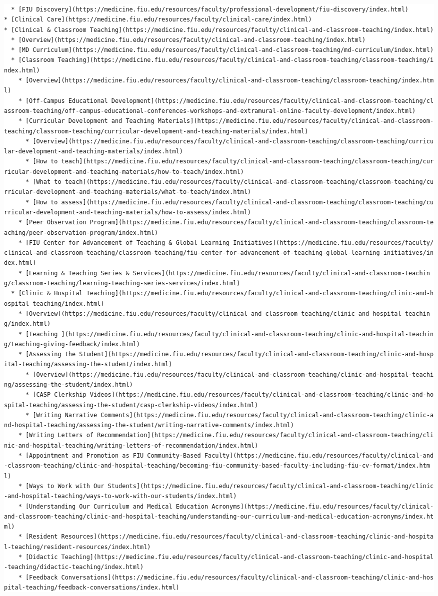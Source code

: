       * [FIU Discovery](https://medicine.fiu.edu/resources/faculty/professional-development/fiu-discovery/index.html)
    * [Clinical Care](https://medicine.fiu.edu/resources/faculty/clinical-care/index.html)
    * [Clinical & Classroom Teaching](https://medicine.fiu.edu/resources/faculty/clinical-and-classroom-teaching/index.html)
      * [Overview](https://medicine.fiu.edu/resources/faculty/clinical-and-classroom-teaching/index.html)
      * [MD Curriculum](https://medicine.fiu.edu/resources/faculty/clinical-and-classroom-teaching/md-curriculum/index.html)
      * [Classroom Teaching](https://medicine.fiu.edu/resources/faculty/clinical-and-classroom-teaching/classroom-teaching/index.html)
        * [Overview](https://medicine.fiu.edu/resources/faculty/clinical-and-classroom-teaching/classroom-teaching/index.html)
        * [Off-Campus Educational Development](https://medicine.fiu.edu/resources/faculty/clinical-and-classroom-teaching/classroom-teaching/off-campus-educational-conferences-workshops-and-extramural-online-faculty-development/index.html)
        * [Curricular Development and Teaching Materials](https://medicine.fiu.edu/resources/faculty/clinical-and-classroom-teaching/classroom-teaching/curricular-development-and-teaching-materials/index.html)
          * [Overview](https://medicine.fiu.edu/resources/faculty/clinical-and-classroom-teaching/classroom-teaching/curricular-development-and-teaching-materials/index.html)
          * [How to teach](https://medicine.fiu.edu/resources/faculty/clinical-and-classroom-teaching/classroom-teaching/curricular-development-and-teaching-materials/how-to-teach/index.html)
          * [What to teach](https://medicine.fiu.edu/resources/faculty/clinical-and-classroom-teaching/classroom-teaching/curricular-development-and-teaching-materials/what-to-teach/index.html)
          * [How to assess](https://medicine.fiu.edu/resources/faculty/clinical-and-classroom-teaching/classroom-teaching/curricular-development-and-teaching-materials/how-to-assess/index.html)
        * [Peer Observation Program](https://medicine.fiu.edu/resources/faculty/clinical-and-classroom-teaching/classroom-teaching/peer-observation-program/index.html)
        * [FIU Center for Advancement of Teaching & Global Learning Initiatives](https://medicine.fiu.edu/resources/faculty/clinical-and-classroom-teaching/classroom-teaching/fiu-center-for-advancement-of-teaching-global-learning-initiatives/index.html)
        * [Learning & Teaching Series & Services](https://medicine.fiu.edu/resources/faculty/clinical-and-classroom-teaching/classroom-teaching/learning-teaching-series-services/index.html)
      * [Clinic & Hospital Teaching](https://medicine.fiu.edu/resources/faculty/clinical-and-classroom-teaching/clinic-and-hospital-teaching/index.html)
        * [Overview](https://medicine.fiu.edu/resources/faculty/clinical-and-classroom-teaching/clinic-and-hospital-teaching/index.html)
        * [Teaching ](https://medicine.fiu.edu/resources/faculty/clinical-and-classroom-teaching/clinic-and-hospital-teaching/teaching-giving-feedback/index.html)
        * [Assessing the Student](https://medicine.fiu.edu/resources/faculty/clinical-and-classroom-teaching/clinic-and-hospital-teaching/assessing-the-student/index.html)
          * [Overview](https://medicine.fiu.edu/resources/faculty/clinical-and-classroom-teaching/clinic-and-hospital-teaching/assessing-the-student/index.html)
          * [CASP Clerkship Videos](https://medicine.fiu.edu/resources/faculty/clinical-and-classroom-teaching/clinic-and-hospital-teaching/assessing-the-student/casp-clerkship-videos/index.html)
          * [Writing Narrative Comments](https://medicine.fiu.edu/resources/faculty/clinical-and-classroom-teaching/clinic-and-hospital-teaching/assessing-the-student/writing-narrative-comments/index.html)
        * [Writing Letters of Recommendation](https://medicine.fiu.edu/resources/faculty/clinical-and-classroom-teaching/clinic-and-hospital-teaching/writing-letters-of-recommendation/index.html)
        * [Appointment and Promotion as FIU Community-Based Faculty](https://medicine.fiu.edu/resources/faculty/clinical-and-classroom-teaching/clinic-and-hospital-teaching/becoming-fiu-community-based-faculty-including-fiu-cv-format/index.html)
        * [Ways to Work with Our Students](https://medicine.fiu.edu/resources/faculty/clinical-and-classroom-teaching/clinic-and-hospital-teaching/ways-to-work-with-our-students/index.html)
        * [Understanding Our Curriculum and Medical Education Acronyms](https://medicine.fiu.edu/resources/faculty/clinical-and-classroom-teaching/clinic-and-hospital-teaching/understanding-our-curriculum-and-medical-education-acronyms/index.html)
        * [Resident Resources](https://medicine.fiu.edu/resources/faculty/clinical-and-classroom-teaching/clinic-and-hospital-teaching/resident-resources/index.html)
        * [Didactic Teaching](https://medicine.fiu.edu/resources/faculty/clinical-and-classroom-teaching/clinic-and-hospital-teaching/didactic-teaching/index.html)
        * [Feedback Conversations](https://medicine.fiu.edu/resources/faculty/clinical-and-classroom-teaching/clinic-and-hospital-teaching/feedback-conversations/index.html)